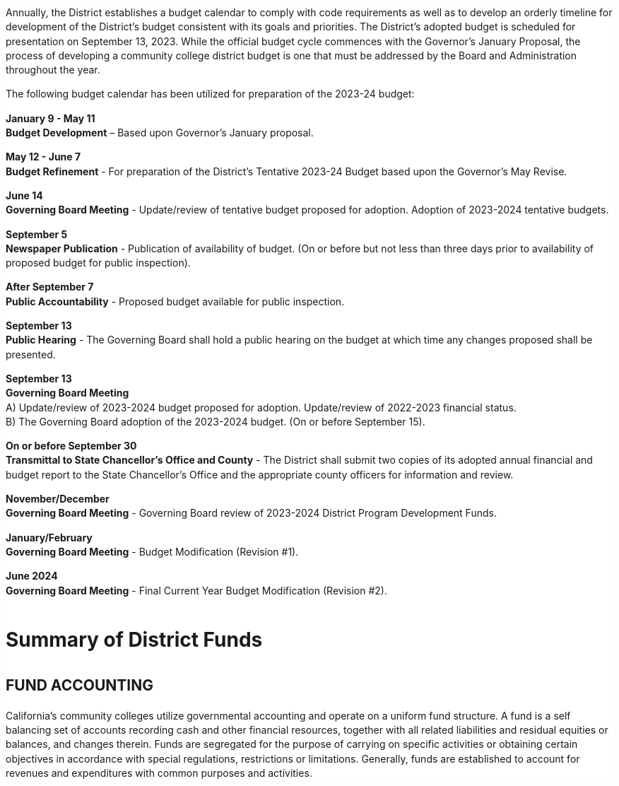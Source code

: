 Annually, the District establishes a budget calendar to comply with code requirements as well as to develop an orderly timeline for development of the District’s budget consistent with its goals and priorities. The District’s adopted budget is scheduled for presentation on September 13, 2023. While the official budget cycle commences with the Governor’s January Proposal, the process of developing a community college district budget is one that must be addressed by the Board and Administration throughout the year.

The following budget calendar has been utilized for preparation of the 2023-24 budget:

**January 9 - May 11**  
**Budget Development** – Based upon Governor’s January proposal.

**May 12 - June 7**  
**Budget Refinement** - For preparation of the District’s Tentative 2023-24 Budget based upon the Governor’s May Revise.

**June 14**  
**Governing Board Meeting** - Update/review of tentative budget proposed for adoption. Adoption of 2023-2024 tentative budgets.

**September 5**  
**Newspaper Publication** - Publication of availability of budget. (On or before but not less than three days prior to availability of proposed budget for public inspection).

**After September 7**  
**Public Accountability** - Proposed budget available for public inspection.

**September 13**  
**Public Hearing** - The Governing Board shall hold a public hearing on the budget at which time any changes proposed shall be presented.

**September 13**  
**Governing Board Meeting**  
A) Update/review of 2023-2024 budget proposed for adoption. Update/review of 2022-2023 financial status.  
B) The Governing Board adoption of the 2023-2024 budget. (On or before September 15).

**On or before September 30**  
**Transmittal to State Chancellor’s Office and County** - The District shall submit two copies of its adopted annual financial and budget report to the State Chancellor’s Office and the appropriate county officers for information and review.

**November/December**  
**Governing Board Meeting** - Governing Board review of 2023-2024 District Program Development Funds.

**January/February**  
**Governing Board Meeting** - Budget Modification (Revision #1).

**June 2024**  
**Governing Board Meeting** - Final Current Year Budget Modification (Revision #2).

# Summary of District Funds

## FUND ACCOUNTING
California’s community colleges utilize governmental accounting and operate on a uniform fund structure. A fund is a self balancing set of accounts recording cash and other financial resources, together with all related liabilities and residual equities or balances, and changes therein. Funds are segregated for the purpose of carrying on specific activities or obtaining certain objectives in accordance with special regulations, restrictions or limitations. Generally, funds are established to account for revenues and expenditures with common purposes and activities.
